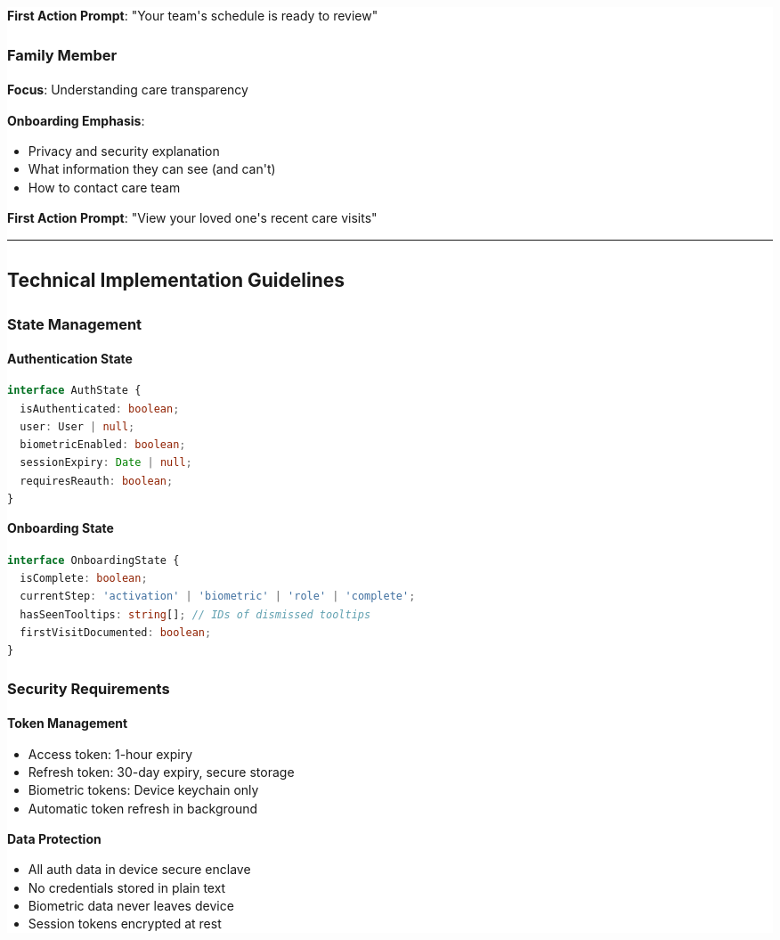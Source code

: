 **First Action Prompt**: "Your team's schedule is ready to review"

### Family Member

**Focus**: Understanding care transparency

**Onboarding Emphasis**:

- Privacy and security explanation
- What information they can see (and can't)
- How to contact care team

**First Action Prompt**: "View your loved one's recent care visits"

---

## Technical Implementation Guidelines

### State Management

**Authentication State**

```typescript
interface AuthState {
  isAuthenticated: boolean;
  user: User | null;
  biometricEnabled: boolean;
  sessionExpiry: Date | null;
  requiresReauth: boolean;
}
```

**Onboarding State**

```typescript
interface OnboardingState {
  isComplete: boolean;
  currentStep: 'activation' | 'biometric' | 'role' | 'complete';
  hasSeenTooltips: string[]; // IDs of dismissed tooltips
  firstVisitDocumented: boolean;
}
```

### Security Requirements

**Token Management**

- Access token: 1-hour expiry
- Refresh token: 30-day expiry, secure storage
- Biometric tokens: Device keychain only
- Automatic token refresh in background

**Data Protection**

- All auth data in device secure enclave
- No credentials stored in plain text
- Biometric data never leaves device
- Session tokens encrypted at rest
